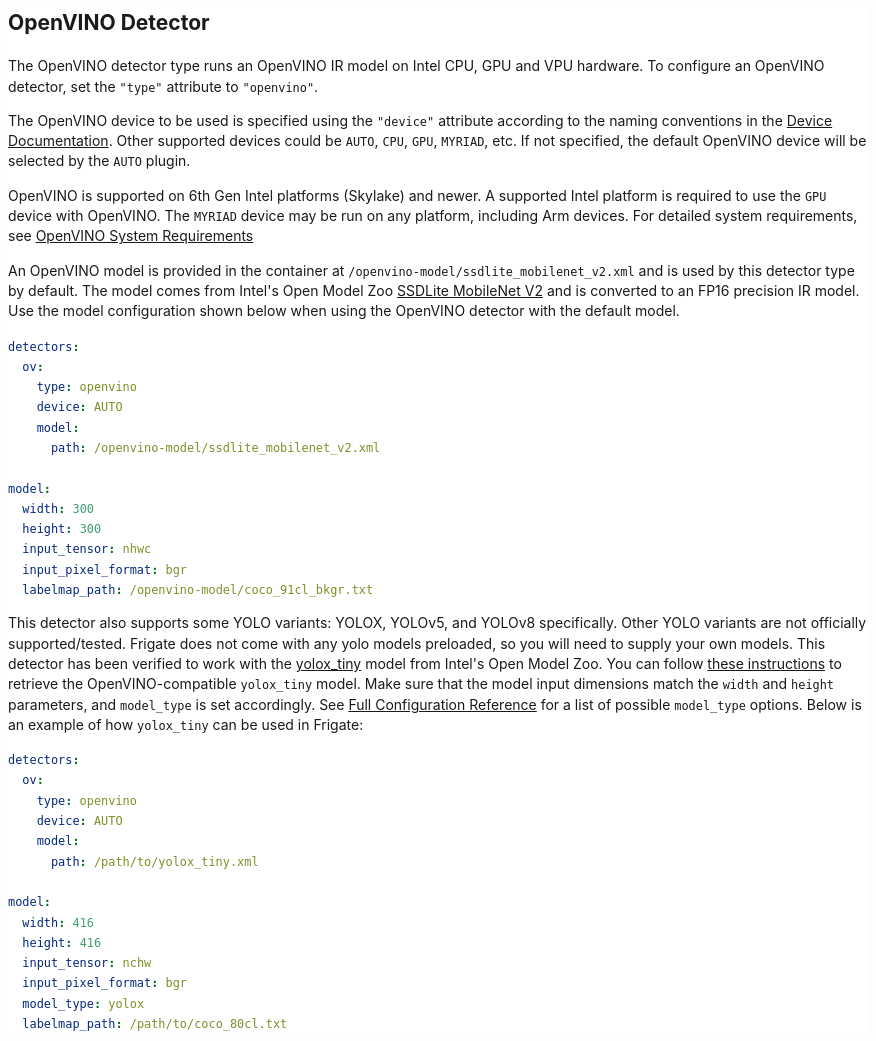 ## OpenVINO Detector

The OpenVINO detector type runs an OpenVINO IR model on Intel CPU, GPU and VPU hardware. To configure an OpenVINO detector, set the `"type"` attribute to `"openvino"`.

The OpenVINO device to be used is specified using the `"device"` attribute according to the naming conventions in the [Device Documentation](https://docs.openvino.ai/latest/openvino_docs_OV_UG_Working_with_devices.html). Other supported devices could be `AUTO`, `CPU`, `GPU`, `MYRIAD`, etc. If not specified, the default OpenVINO device will be selected by the `AUTO` plugin.

OpenVINO is supported on 6th Gen Intel platforms (Skylake) and newer. A supported Intel platform is required to use the `GPU` device with OpenVINO. The `MYRIAD` device may be run on any platform, including Arm devices. For detailed system requirements, see [OpenVINO System Requirements](https://www.intel.com/content/www/us/en/developer/tools/openvino-toolkit/system-requirements.html)

An OpenVINO model is provided in the container at `/openvino-model/ssdlite_mobilenet_v2.xml` and is used by this detector type by default. The model comes from Intel's Open Model Zoo [SSDLite MobileNet V2](https://github.com/openvinotoolkit/open_model_zoo/tree/master/models/public/ssdlite_mobilenet_v2) and is converted to an FP16 precision IR model. Use the model configuration shown below when using the OpenVINO detector with the default model.

```yaml
detectors:
  ov:
    type: openvino
    device: AUTO
    model:
      path: /openvino-model/ssdlite_mobilenet_v2.xml

model:
  width: 300
  height: 300
  input_tensor: nhwc
  input_pixel_format: bgr
  labelmap_path: /openvino-model/coco_91cl_bkgr.txt
```

This detector also supports some YOLO variants: YOLOX, YOLOv5, and YOLOv8 specifically. Other YOLO variants are not officially supported/tested. Frigate does not come with any yolo models preloaded, so you will need to supply your own models. This detector has been verified to work with the [yolox_tiny](https://github.com/openvinotoolkit/open_model_zoo/tree/master/models/public/yolox-tiny) model from Intel's Open Model Zoo. You can follow [these instructions](https://github.com/openvinotoolkit/open_model_zoo/tree/master/models/public/yolox-tiny#download-a-model-and-convert-it-into-openvino-ir-format) to retrieve the OpenVINO-compatible `yolox_tiny` model. Make sure that the model input dimensions match the `width` and `height` parameters, and `model_type` is set accordingly. See [Full Configuration Reference](/configuration/index.md#full-configuration-reference) for a list of possible `model_type` options. Below is an example of how `yolox_tiny` can be used in Frigate:

```yaml
detectors:
  ov:
    type: openvino
    device: AUTO
    model:
      path: /path/to/yolox_tiny.xml

model:
  width: 416
  height: 416
  input_tensor: nchw
  input_pixel_format: bgr
  model_type: yolox
  labelmap_path: /path/to/coco_80cl.txt
```
